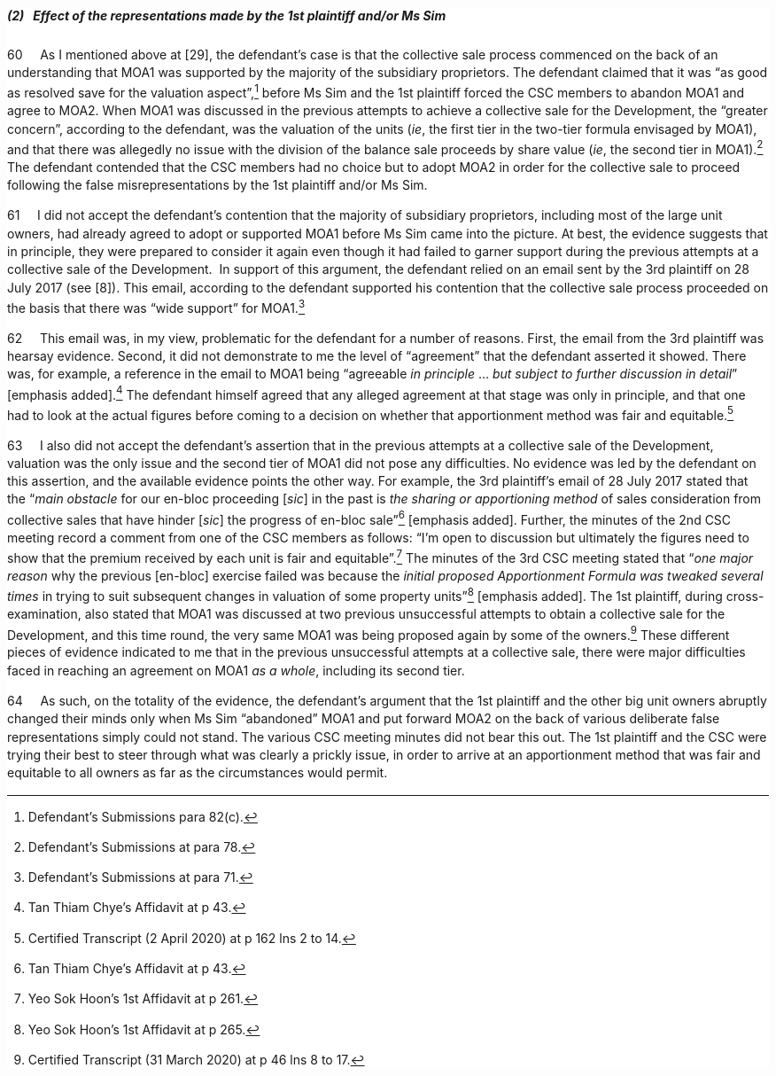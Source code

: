 ##### (2)   Effect of the representations made by the 1st plaintiff and/or Ms Sim

60     As I mentioned above at \[29\], the defendant’s case is that the collective sale process commenced on the back of an understanding that MOA1 was supported by the majority of the subsidiary proprietors. The defendant claimed that it was “as good as resolved save for the valuation aspect”,[^83] before Ms Sim and the 1st plaintiff forced the CSC members to abandon MOA1 and agree to MOA2. When MOA1 was discussed in the previous attempts to achieve a collective sale for the Development, the “greater concern”, according to the defendant, was the valuation of the units (_ie_, the first tier in the two-tier formula envisaged by MOA1), and that there was allegedly no issue with the division of the balance sale proceeds by share value (_ie_, the second tier in MOA1).[^84] The defendant contended that the CSC members had no choice but to adopt MOA2 in order for the collective sale to proceed following the false misrepresentations by the 1st plaintiff and/or Ms Sim.

61     I did not accept the defendant’s contention that the majority of subsidiary proprietors, including most of the large unit owners, had already agreed to adopt or supported MOA1 before Ms Sim came into the picture. At best, the evidence suggests that in principle, they were prepared to consider it again even though it had failed to garner support during the previous attempts at a collective sale of the Development.  In support of this argument, the defendant relied on an email sent by the 3rd plaintiff on 28 July 2017 (see \[8\]). This email, according to the defendant supported his contention that the collective sale process proceeded on the basis that there was “wide support” for MOA1.[^85]

62     This email was, in my view, problematic for the defendant for a number of reasons. First, the email from the 3rd plaintiff was hearsay evidence. Second, it did not demonstrate to me the level of “agreement” that the defendant asserted it showed. There was, for example, a reference in the email to MOA1 being “agreeable _in principle_ … _but subject to further discussion in detail_” \[emphasis added\].[^86] The defendant himself agreed that any alleged agreement at that stage was only in principle, and that one had to look at the actual figures before coming to a decision on whether that apportionment method was fair and equitable.[^87]

63     I also did not accept the defendant’s assertion that in the previous attempts at a collective sale of the Development, valuation was the only issue and the second tier of MOA1 did not pose any difficulties. No evidence was led by the defendant on this assertion, and the available evidence points the other way. For example, the 3rd plaintiff’s email of 28 July 2017 stated that the “_main obstacle_ for our en-bloc proceeding \[_sic_\] in the past is _the sharing or apportioning method_ of sales consideration from collective sales that have hinder \[_sic_\] the progress of en-bloc sale”[^88] \[emphasis added\]. Further, the minutes of the 2nd CSC meeting record a comment from one of the CSC members as follows: “I’m open to discussion but ultimately the figures need to show that the premium received by each unit is fair and equitable”.[^89] The minutes of the 3rd CSC meeting stated that “_one major reason_ why the previous \[en-bloc\] exercise failed was because the _initial proposed Apportionment Formula was tweaked several times_ in trying to suit subsequent changes in valuation of some property units”[^90] \[emphasis added\]. The 1st plaintiff, during cross-examination, also stated that MOA1 was discussed at two previous unsuccessful attempts to obtain a collective sale for the Development, and this time round, the very same MOA1 was being proposed again by some of the owners.[^91] These different pieces of evidence indicated to me that in the previous unsuccessful attempts at a collective sale, there were major difficulties faced in reaching an agreement on MOA1 _as a whole_, including its second tier.

64     As such, on the totality of the evidence, the defendant’s argument that the 1st plaintiff and the other big unit owners abruptly changed their minds only when Ms Sim “abandoned” MOA1 and put forward MOA2 on the back of various deliberate false representations simply could not stand. The various CSC meeting minutes did not bear this out. The 1st plaintiff and the CSC were trying their best to steer through what was clearly a prickly issue, in order to arrive at an apportionment method that was fair and equitable to all owners as far as the circumstances would permit.


[^1]: Liaw Hin Sai’s Affidavit (dated 28 February 2020) (“Liaw Hin Sai’s Affidavit”) at p 33.
[^2]: Plaintiffs’ Submissions (dated 17 April 2020) (“Plaintiffs’ Submissions”) at para 6; Liaw Hin Sai’s Affidavit at para 12.2.
[^3]: Yeo Sok Hoon’s 1st Affidavit (dated 7 November 2019) (“Yeo Sok Hoon’s 1st Affidavit”) at para 13, pp 248–249, 252–253, 256.
[^4]: Plaintiffs’ Submissions at para 2.
[^5]: HC/ORC 1169/2020 at para 1.
[^6]: Plaintiffs’ Submissions at para 3.
[^7]: Plaintiffs’ Submissions at para 1.
[^8]: Defendant’s Submissions (dated 17 April 2020) (“Defendant’s Submissions”) at para 4.
[^9]: Letter from plaintiffs to the court dated 30 April 2020 at para 2.
[^10]: Tan Thiam Chye’s Affidavit (dated 14 February 2020) (“Tan Thiam Chye’s Affidavit”) at p 40.
[^11]: Yeo Sok Hoon’s 1st Affidavit at p 249.
[^12]: Tan Thiam Chye’s Affidavit at p 41.
[^13]: Yeo Sok Hoon’s 1st Affidavit at para 13, pp 253–254.
[^14]: Yeo Sok Hoon’s 1st Affidavit at p 257.
[^15]: Yeo Sok Hoon’s 1st Affidavit at para 14, p 261.
[^16]: Yeo Sok Hoon’s 1st Affidavit at p 262.
[^17]: Yeo Sok Hoon’s 1st Affidavit at p 262; Liaw Hin Sai’s Affidavit at para 21.
[^18]: Yeo Sok Hoon’s 1st Affidavit at pp 261–262.
[^19]: Yeo Sok Hoon’s 1st Affidavit at pp 262–263.
[^20]: Yeo Sok Hoon’s 1st Affidavit at p 265.
[^21]: Yeo Sok Hoon’s 1st Affidavit at pp 268–269.
[^22]: Liaw Sin Hai’s Affidavit at para 14.
[^23]: Yeo Sok Hoon’s 1st Affidavit at p 272.
[^24]: Yeo Sok Hoon’s 1st Affidavit at pp 272–273.
[^25]: Sim Li-Mei Christina’s Affidavit (dated 28 February 2020) (“Sim Li-Mei Christina’s Affidavit”) at para 10.
[^26]: Sim Li-Mei Christina’s Affidavit at para 11.
[^27]: Sim Li-Mei Christina’s Affidavit at para 17
[^28]: Yeo Sok Hoon’s 1st Affidavit at pp 274-275.
[^29]: Yeo Sok Hoon’s 1st Affidavit at p 276.
[^30]: Yeo Sok Hoon’s 1st Affidavit at p 325
[^31]: Yeo Sok Hoon’s 1st Affidavit at p 327.
[^32]: Yeo Sok Hoon’s 1st Affidavit at para 19, p 335.
[^33]: Yeo Sok Hoon’s 1st Affidavit at para 21.
[^34]: Yeo Sok Hoon’s 1st Affidavit at paras 24–25.
[^35]: Yeo Sok Hoon’s 1st Affidavit at paras 20, 22.
[^36]: Yeo Sok Hoon’s 1st Affidavit at para 26, p 363.
[^37]: Yeo Sok Hoon’s 1st Affidavit at pp 169–170.
[^38]: Yeo Sok Hoon’s 1st Affidavit at p 171.
[^39]: Yeo Sok Hoon’s 1st Affidavit at pp 351–352.
[^40]: Yeo Sok Hoon’s 1st Affidavit at para 6, p 24; Plaintiffs’ Reply Submissions (dated 24 April 2020) (“Plaintiffs’ Reply Submissions”) at para 33(c).
[^41]: Yeo Sok Hoon’s 1st Affidavit at p 60.
[^42]: Defendant’s Submissions at para 75.
[^43]: Defendant’s Submissions at para 81.
[^44]: Defendant’s Submissions at para 81.
[^45]: Defendant’s Submissions at paras 78–80.
[^46]: Defendant’s Submissions at 82(e).
[^47]: Defendant’s Submissions at para 90.
[^48]: Defendant’s Submissions at para 86(3).
[^49]: Defendant’s Submissions at paras 86–87.
[^50]: Defendant’s Reply Submissions (dated 24 April 2020) (“Defendant’s Reply Submissions”) at para 2(f).
[^51]: Defendant’s Submissions at para 89.
[^52]: Defendant’s Submissions at para 90.
[^53]: Defendant’s Submissions at para 75.
[^54]: Defendant’s Submissions at para 83.
[^55]: Yeo Sok Hoon’s 1st Affidavit at p 254.
[^56]: Defendant’s Submissions at para 83.
[^57]: Plaintiffs’ Submissions at paras 118–119.
[^58]: Plaintiffs’ Submissions at para 120.
[^59]: Plaintiffs’ Submissions at para 128.
[^60]: Plaintiffs’ Submissions at para 127.
[^61]: Plaintiffs’ Submissions at para 126.
[^62]: Plaintiffs’ Submissions at para 130.
[^63]: Plaintiffs’ Submissions at paras 136–138.
[^64]: Certified Transcript (2 April 2020) at p 67 ln 25 to p 70 ln 8.
[^65]: Certified Transcript (2 April 2020) at p 67 ln 25 to p 68 ln 11.
[^66]: Certified Transcript (3 April 2020) at p 38 ln 23 to p 40 ln 7.
[^67]: Certified Transcript (31 March 2020) at p 105, lns 5 to 23.
[^68]: Certified Transcript (31 March 2020) at p 133, lns 13 to 23.
[^69]: Certified Transcript (2 April 2020) at p 68 ln 17 to p 69 ln 18.
[^70]: Certified Transcript (2 April 2020) at p 69 ln 19 to p 70 ln 8.
[^71]: Certified Transcript (1 April 2020) at p 36 lns 10 to 12.
[^72]: Certified Transcript (1 April 2020) at p 36 ln 25.
[^73]: Certified Transcript (1 April 2020) at p 37 lns 17 to 19.
[^74]: Certified Transcript (1 April 2020) at p 55, lns 1 to 24.
[^75]: Certified Transcript (1 April 2020) at p 56 lns 4 to 20.
[^76]: Certified Transcript (1 April 2020) at p 59 ln 3.
[^77]: Chan Hiap Kong’s Affidavit (dated 14 February 2020) (“Chan Hiap Kong’s Affidavit”) at p 25 (para 14.2.4 of his report dated 5 February 2020).
[^78]: Defendant’s Submissions at para 82(e).
[^79]: Plaintiffs’ Reply Submissions at paras 54–55.
[^80]: Plaintiffs’ Reply Submissions at para 58.
[^81]: Defendant’s Submissions at para 82.
[^82]: Certified Transcript (31 March 2020) at p 36 lns 8–9.
[^83]: Defendant’s Submissions para 82(c).
[^84]: Defendant’s Submissions at para 78.
[^85]: Defendant’s Submissions at para 71.
[^86]: Tan Thiam Chye’s Affidavit at p 43.
[^87]: Certified Transcript (2 April 2020) at p 162 lns 2 to 14.
[^88]: Tan Thiam Chye’s Affidavit at p 43.
[^89]: Yeo Sok Hoon’s 1st Affidavit at p 261.
[^90]: Yeo Sok Hoon’s 1st Affidavit at p 265.
[^91]: Certified Transcript (31 March 2020) at p 46 lns 8 to 17.
[^92]: Tan Thiam Chye’s Affidavit at p 43.
[^93]: Exhibit “D8”.
[^94]: Yeo Sok Hoon’s 1st Affidavit at pp 268–269.
[^95]: Defendant’s Reply Submissions at para 2(f).
[^96]: Defendant’s Reply Submissions at paras 2(h), 3.
[^97]: Tan Thiam Chye’s Affidavit at p 52.
[^98]: Tan Thiam Chye’s Affidavit at p 54.
[^99]: Tan Thiam Chye’s Affidavit at p 87 (Nos 8, 10 and 11).
[^100]: Certified Transcript (1 April 2020), at pp 134, lns 2 to 8 and p 136, ln 18 to p 137, ln 2.
[^101]: Defendant’s Submissions at para 110.
[^102]: Defendant’s Submissions at para 100.
[^103]: Exhibit “D6”.
[^104]: Exhibit “D7”.
[^105]: Defendant’s Submissions at para 101.
[^106]: Defendant’s Submissions at para 107.
[^107]: Defendant’s Submissions at para 108.
[^108]: Defendant’s Submissions at para 113.
[^109]: Defendant’s Reply Submissions at para 17.
[^110]: Defendant’s Submissions at para 113.
[^111]: Plaintiff’s Submissions at paras 76–82.
[^112]: Plaintiff’s Submissions at para 83.
[^113]: Plaintiff’s Submissions at para 89.
[^114]: Plaintiff’s Submissions at paras 92–93.
[^115]: Plaintiff’s Submissions at para 26.
[^116]: Plaintiff’s Submissions at para 44
[^117]: Plaintiff’s Submissions at para 45.
[^118]: Plaintiff’s Submissions at p 16.
[^119]: Plaintiff’s Submissions at paras 45–52.
[^120]: Plaintiff’s Submissions at paras 53–57.
[^121]: Plaintiff’s Submissions at para 37.
[^122]: Plaintiff’s Submissions at paras 30–36.
[^123]: Plaintiff’s Submissions at para 40.
[^124]: Plaintiff’s Submissions at paras 95–97, p 36.
[^125]: Plaintiff’s Submissions at para 99.
[^126]: Plaintiff’s Submissions at para 111.
[^127]: Chan Hiap Kong’s Affidavit at pp 21–24.
[^128]: Plaintiff’s Submissions at paras 76–93.
[^129]: Exhibit D7 at p 4; _cf_ Defendant’s Reply Submissions at para 26.
[^130]: Certified Transcript (2 April 2020) at p 127 lns 3 to 4.
[^131]: Certified Transcript (31 March 2020) at p 115 lns 10 to 11.
[^132]: Certified Transcript (2 April 2020) at p 106 ln 8 to p 107 ln 3; Liaw Sin Hai’s Affidavit at p 21
[^133]: Certified Transcript (2 April 2020), at p 107 ln 4 to p 108, ln 9; Liaw Sin Hai’s Affidavit at p 21.
[^134]: Liaw Sin Hai’s Affidavit at p 21.
[^135]: Yeo Sok Hoon’s 1st Affidavit at p 327.
[^136]: Defendant’s Reply Submissions at para 10.